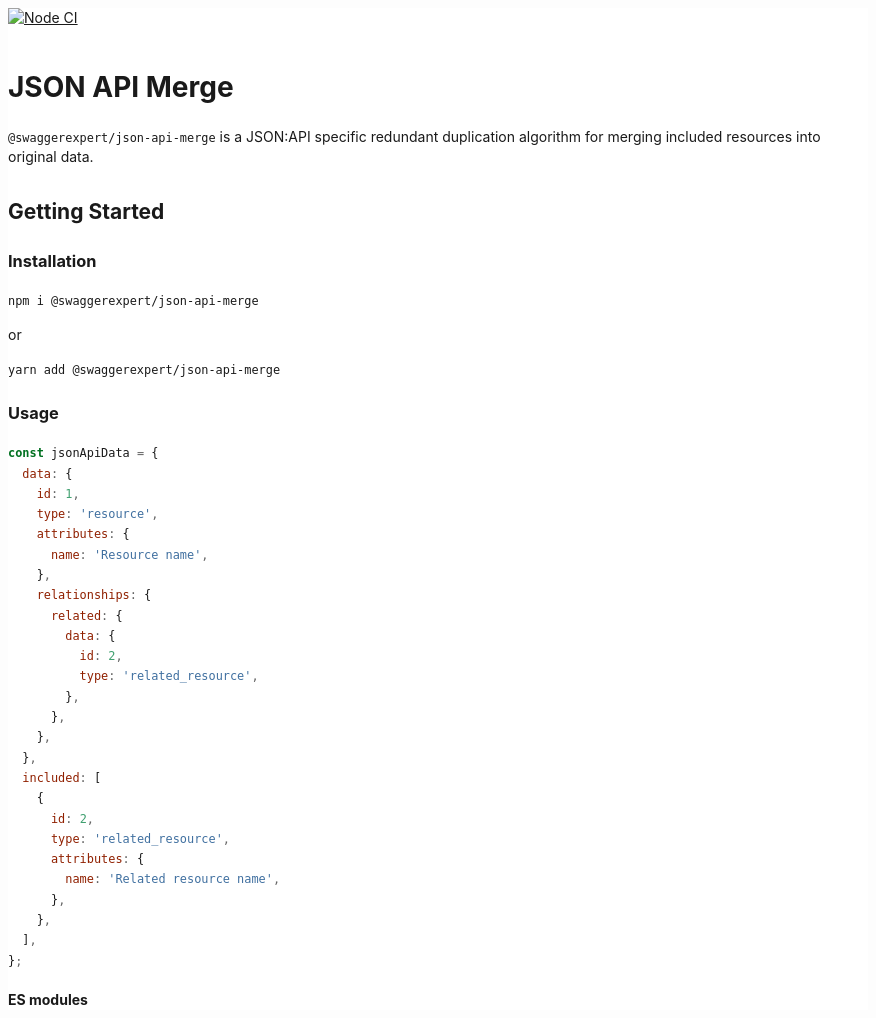 [![Node CI](https://github.com/swaggerexpert/json-api-merge/workflows/Node.js%20CI/badge.svg)](https://github.com/swaggerexpert/json-api-merge/actions?query=workflow%3A%22Node.js+CI%22)

# JSON API Merge

`@swaggerexpert/json-api-merge` is a JSON:API specific redundant duplication algorithm for merging included resources into original data.

## Getting Started

### Installation

```sh
npm i @swaggerexpert/json-api-merge
```
or
```sh
yarn add @swaggerexpert/json-api-merge
```

### Usage

```js
const jsonApiData = {
  data: {
    id: 1,
    type: 'resource',
    attributes: {
      name: 'Resource name',
    },
    relationships: {
      related: {
        data: {
          id: 2,
          type: 'related_resource',
        },
      },
    },
  },
  included: [
    {
      id: 2,
      type: 'related_resource',
      attributes: {
        name: 'Related resource name',
      },
    },
  ],
};
```

#### ES modules
